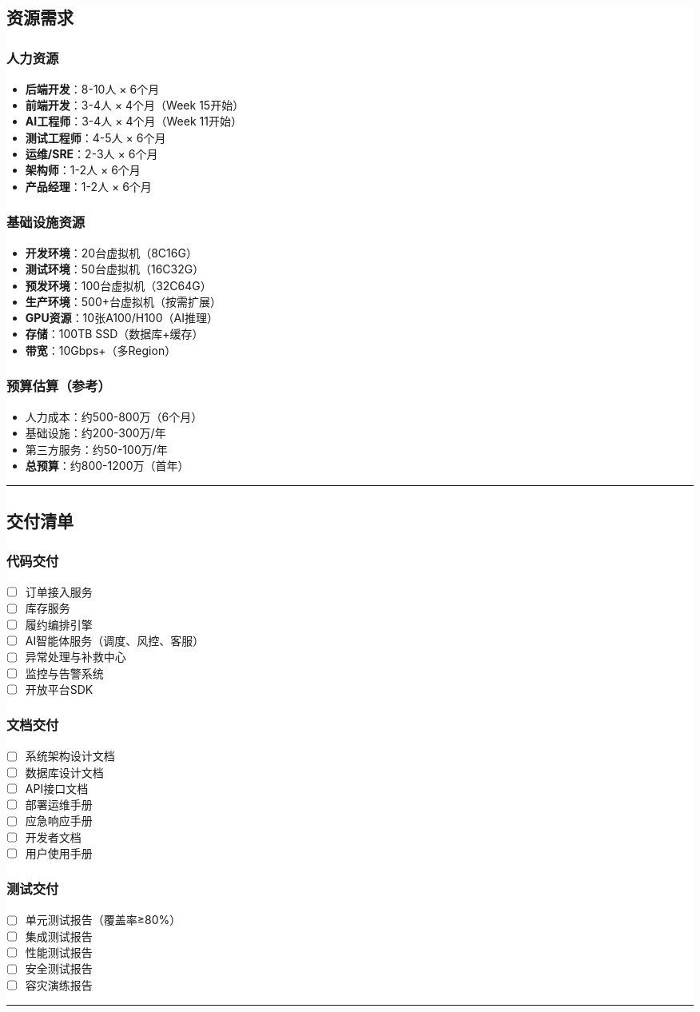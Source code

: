 ## 资源需求

### 人力资源
- **后端开发**：8-10人 × 6个月
- **前端开发**：3-4人 × 4个月（Week 15开始）
- **AI工程师**：3-4人 × 4个月（Week 11开始）
- **测试工程师**：4-5人 × 6个月
- **运维/SRE**：2-3人 × 6个月
- **架构师**：1-2人 × 6个月
- **产品经理**：1-2人 × 6个月

### 基础设施资源
- **开发环境**：20台虚拟机（8C16G）
- **测试环境**：50台虚拟机（16C32G）
- **预发环境**：100台虚拟机（32C64G）
- **生产环境**：500+台虚拟机（按需扩展）
- **GPU资源**：10张A100/H100（AI推理）
- **存储**：100TB SSD（数据库+缓存）
- **带宽**：10Gbps+（多Region）

### 预算估算（参考）
- 人力成本：约500-800万（6个月）
- 基础设施：约200-300万/年
- 第三方服务：约50-100万/年
- **总预算**：约800-1200万（首年）

---

## 交付清单

### 代码交付
- [ ] 订单接入服务
- [ ] 库存服务
- [ ] 履约编排引擎
- [ ] AI智能体服务（调度、风控、客服）
- [ ] 异常处理与补救中心
- [ ] 监控与告警系统
- [ ] 开放平台SDK

### 文档交付
- [ ] 系统架构设计文档
- [ ] 数据库设计文档
- [ ] API接口文档
- [ ] 部署运维手册
- [ ] 应急响应手册
- [ ] 开发者文档
- [ ] 用户使用手册

### 测试交付
- [ ] 单元测试报告（覆盖率≥80%）
- [ ] 集成测试报告
- [ ] 性能测试报告
- [ ] 安全测试报告
- [ ] 容灾演练报告

---
